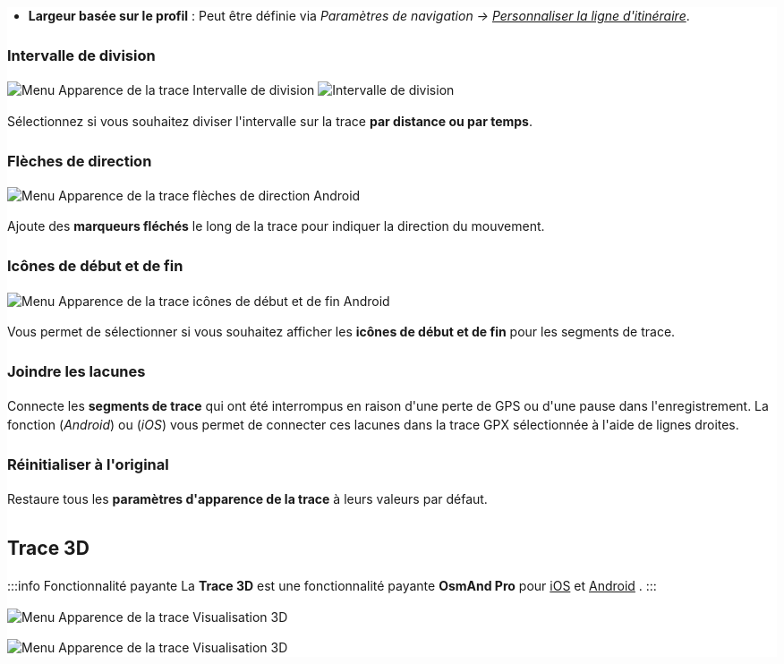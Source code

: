 - **Largeur basée sur le profil** : Peut être définie via *Paramètres de navigation → [Personnaliser la ligne d'itinéraire](../../navigation/guidance/navigation-settings.md#customize-route-line)*.


### Intervalle de division

![Menu Apparence de la trace Intervalle de division](@site/static/img/map/track_appearance_menu_split_interval_android.png) ![Intervalle de division](@site/static/img/map/track_appearance_menu_split_interval_ios.png)

Sélectionnez si vous souhaitez diviser l'intervalle sur la trace **par distance ou par temps**.

### Flèches de direction

![Menu Apparence de la trace flèches de direction Android](@site/static/img/map/track_appearance_menu_direction_arrows_android.png)

Ajoute des **marqueurs fléchés** le long de la trace pour indiquer la direction du mouvement.

### Icônes de début et de fin

![Menu Apparence de la trace icônes de début et de fin Android](@site/static/img/map/track_appearance_menu_sf_icons_android.png)

Vous permet de sélectionner si vous souhaitez afficher les **icônes de début et de fin** pour les segments de trace.

### Joindre les lacunes

Connecte les **segments de trace** qui ont été interrompus en raison d'une perte de GPS ou d'une pause dans l'enregistrement. La fonction **<Translate android="true" ids="join_segments"/>** (*Android*) ou **<Translate ios="true" ids="gpx_join_gaps"/>** (*iOS*) vous permet de connecter ces lacunes dans la trace GPX sélectionnée à l'aide de lignes droites.

### Réinitialiser à l'original

Restaure tous les **paramètres d'apparence de la trace** à leurs valeurs par défaut.


## Trace 3D

:::info Fonctionnalité payante
La **Trace 3D** est une fonctionnalité payante **OsmAnd Pro** pour [iOS](../../purchases/ios.md#pro-features) et [Android](../../purchases/android.md#pro-features) <ProFeature />.
:::

<Tabs groupId="operating-systems">

<TabItem value="android" label="Android">

![Menu Apparence de la trace Visualisation 3D](@site/static/img/map/3d_track_appearance_android.png)

</TabItem>

<TabItem value="ios" label="iOS">

![Menu Apparence de la trace Visualisation 3D](@site/static/img/map/3d_track_appearance_ios.png)
